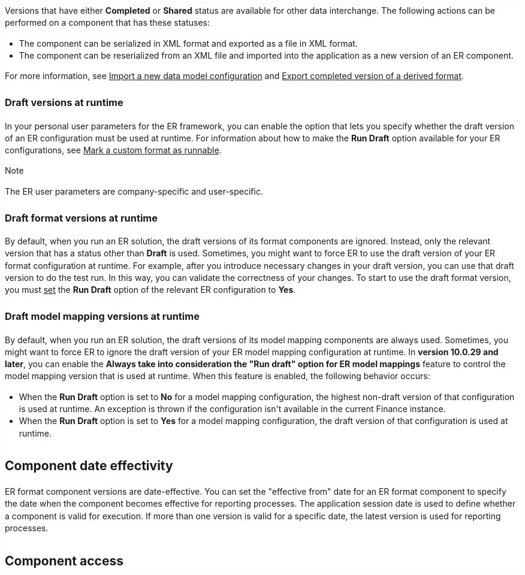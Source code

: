 Versions that have either **Completed** or **Shared** status are available for other data interchange. The following actions can be performed on a component that has these statuses:

- The component can be serialized in XML format and exported as a file in XML format.
- The component can be reserialized from an XML file and imported into the application as a new version of an ER component.

For more information, see [Import a new data model configuration](er-quick-start1-new-solution.md#ImportDataModel) and [Export completed version of a derived format](er-calculated-field-type.md#export-completed-version-of-a-derived-format).

### Draft versions at runtime

In your personal user parameters for the ER framework, you can enable the option that lets you specify whether the draft version of an ER configuration must be used at runtime. For information about how to make the **Run Draft** option available for your ER configurations, see [Mark a custom format as runnable](er-quick-start2-customize-report.md#MarkFormatRunnable).

> [!NOTE]
> The ER user parameters are company-specific and user-specific.

### Draft format versions at runtime

By default, when you run an ER solution, the draft versions of its format components are ignored. Instead, only the relevant version that has a status other than **Draft** is used. Sometimes, you might want to force ER to use the draft version of your ER format configuration at runtime. For example, after you introduce necessary changes in your draft version, you can use that draft version to do the test run. In this way, you can validate the correctness of your changes. To start to use the draft format version, you must [set](er-quick-start2-customize-report.md#MarkFormatRunnable) the **Run Draft** option of the relevant ER configuration to **Yes**.

### Draft model mapping versions at runtime

By default, when you run an ER solution, the draft versions of its model mapping components are always used. Sometimes, you might want to force ER to ignore the draft version of your ER model mapping configuration at runtime. In **version 10.0.29 and later**, you can enable the **Always take into consideration the "Run draft" option for ER model mappings** feature to control the model mapping version that is used at runtime. When this feature is enabled, the following behavior occurs:

- When the **Run Draft** option is set to **No** for a model mapping configuration, the highest non-draft version of that configuration is used at runtime. An exception is thrown if the configuration isn't available in the current Finance instance.
- When the **Run Draft** option is set to **Yes** for a model mapping configuration, the draft version of that configuration is used at runtime.

## Component date effectivity

ER format component versions are date-effective. You can set the "effective from" date for an ER format component to specify the date when the component becomes effective for reporting processes. The application session date is used to define whether a component is valid for execution. If more than one version is valid for a specific date, the latest version is used for reporting processes.

## Component access
